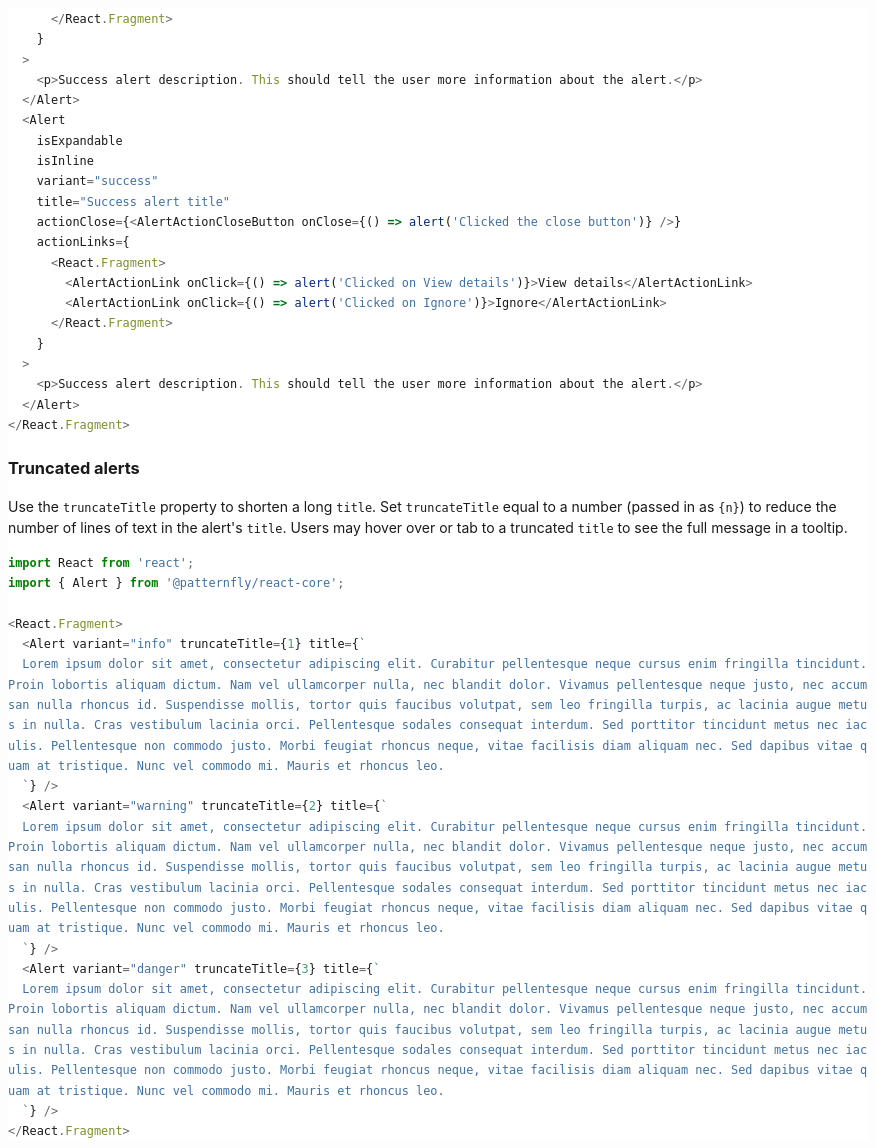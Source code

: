 ```ts
      </React.Fragment>
    }
  >
    <p>Success alert description. This should tell the user more information about the alert.</p>
  </Alert>
  <Alert
    isExpandable
    isInline
    variant="success"
    title="Success alert title"
    actionClose={<AlertActionCloseButton onClose={() => alert('Clicked the close button')} />}
    actionLinks={
      <React.Fragment>
        <AlertActionLink onClick={() => alert('Clicked on View details')}>View details</AlertActionLink>
        <AlertActionLink onClick={() => alert('Clicked on Ignore')}>Ignore</AlertActionLink>
      </React.Fragment>
    } 
  >
    <p>Success alert description. This should tell the user more information about the alert.</p>
  </Alert>
</React.Fragment>
```

### Truncated alerts

Use the `truncateTitle` property to shorten a long `title`. Set `truncateTitle` equal to a number (passed in as `{n}`) to reduce the number of lines of text in the alert's `title`. Users may hover over or tab to a truncated `title` to see the full message in a tooltip.

```ts
import React from 'react';
import { Alert } from '@patternfly/react-core';

<React.Fragment>
  <Alert variant="info" truncateTitle={1} title={`
  Lorem ipsum dolor sit amet, consectetur adipiscing elit. Curabitur pellentesque neque cursus enim fringilla tincidunt. Proin lobortis aliquam dictum. Nam vel ullamcorper nulla, nec blandit dolor. Vivamus pellentesque neque justo, nec accumsan nulla rhoncus id. Suspendisse mollis, tortor quis faucibus volutpat, sem leo fringilla turpis, ac lacinia augue metus in nulla. Cras vestibulum lacinia orci. Pellentesque sodales consequat interdum. Sed porttitor tincidunt metus nec iaculis. Pellentesque non commodo justo. Morbi feugiat rhoncus neque, vitae facilisis diam aliquam nec. Sed dapibus vitae quam at tristique. Nunc vel commodo mi. Mauris et rhoncus leo.
  `} />
  <Alert variant="warning" truncateTitle={2} title={`
  Lorem ipsum dolor sit amet, consectetur adipiscing elit. Curabitur pellentesque neque cursus enim fringilla tincidunt. Proin lobortis aliquam dictum. Nam vel ullamcorper nulla, nec blandit dolor. Vivamus pellentesque neque justo, nec accumsan nulla rhoncus id. Suspendisse mollis, tortor quis faucibus volutpat, sem leo fringilla turpis, ac lacinia augue metus in nulla. Cras vestibulum lacinia orci. Pellentesque sodales consequat interdum. Sed porttitor tincidunt metus nec iaculis. Pellentesque non commodo justo. Morbi feugiat rhoncus neque, vitae facilisis diam aliquam nec. Sed dapibus vitae quam at tristique. Nunc vel commodo mi. Mauris et rhoncus leo.
  `} />
  <Alert variant="danger" truncateTitle={3} title={`
  Lorem ipsum dolor sit amet, consectetur adipiscing elit. Curabitur pellentesque neque cursus enim fringilla tincidunt. Proin lobortis aliquam dictum. Nam vel ullamcorper nulla, nec blandit dolor. Vivamus pellentesque neque justo, nec accumsan nulla rhoncus id. Suspendisse mollis, tortor quis faucibus volutpat, sem leo fringilla turpis, ac lacinia augue metus in nulla. Cras vestibulum lacinia orci. Pellentesque sodales consequat interdum. Sed porttitor tincidunt metus nec iaculis. Pellentesque non commodo justo. Morbi feugiat rhoncus neque, vitae facilisis diam aliquam nec. Sed dapibus vitae quam at tristique. Nunc vel commodo mi. Mauris et rhoncus leo.
  `} />
</React.Fragment>
```